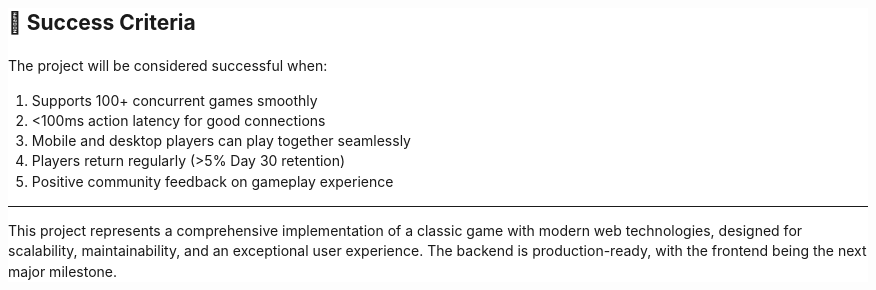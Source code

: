 ## 🎯 Success Criteria

The project will be considered successful when:

1. Supports 100+ concurrent games smoothly
2. <100ms action latency for good connections
3. Mobile and desktop players can play together seamlessly
4. Players return regularly (>5% Day 30 retention)
5. Positive community feedback on gameplay experience

---

This project represents a comprehensive implementation of a classic game with modern web technologies, designed for scalability, maintainability, and an exceptional user experience. The backend is production-ready, with the frontend being the next major milestone.
